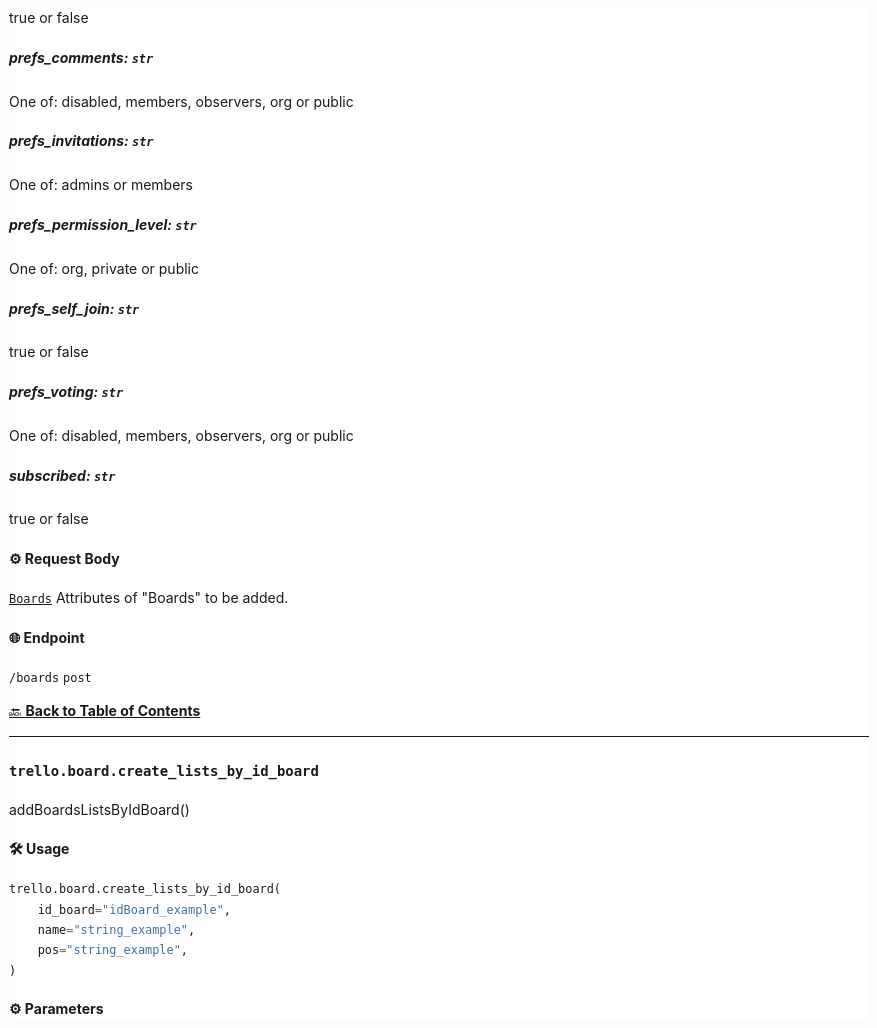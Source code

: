  true or false

##### prefs_comments: `str`<a id="prefs_comments-str"></a>

One of: disabled, members, observers, org or public

##### prefs_invitations: `str`<a id="prefs_invitations-str"></a>

One of: admins or members

##### prefs_permission_level: `str`<a id="prefs_permission_level-str"></a>

One of: org, private or public

##### prefs_self_join: `str`<a id="prefs_self_join-str"></a>

 true or false

##### prefs_voting: `str`<a id="prefs_voting-str"></a>

One of: disabled, members, observers, org or public

##### subscribed: `str`<a id="subscribed-str"></a>

 true or false

#### ⚙️ Request Body<a id="⚙️-request-body"></a>

[`Boards`](./trello_python_sdk/type/boards.py)
Attributes of \"Boards\" to be added.

#### 🌐 Endpoint<a id="🌐-endpoint"></a>

`/boards` `post`

[🔙 **Back to Table of Contents**](#table-of-contents)

---

### `trello.board.create_lists_by_id_board`<a id="trelloboardcreate_lists_by_id_board"></a>

addBoardsListsByIdBoard()

#### 🛠️ Usage<a id="🛠️-usage"></a>

```python
trello.board.create_lists_by_id_board(
    id_board="idBoard_example",
    name="string_example",
    pos="string_example",
)
```

#### ⚙️ Parameters<a id="⚙️-parameters"></a>
